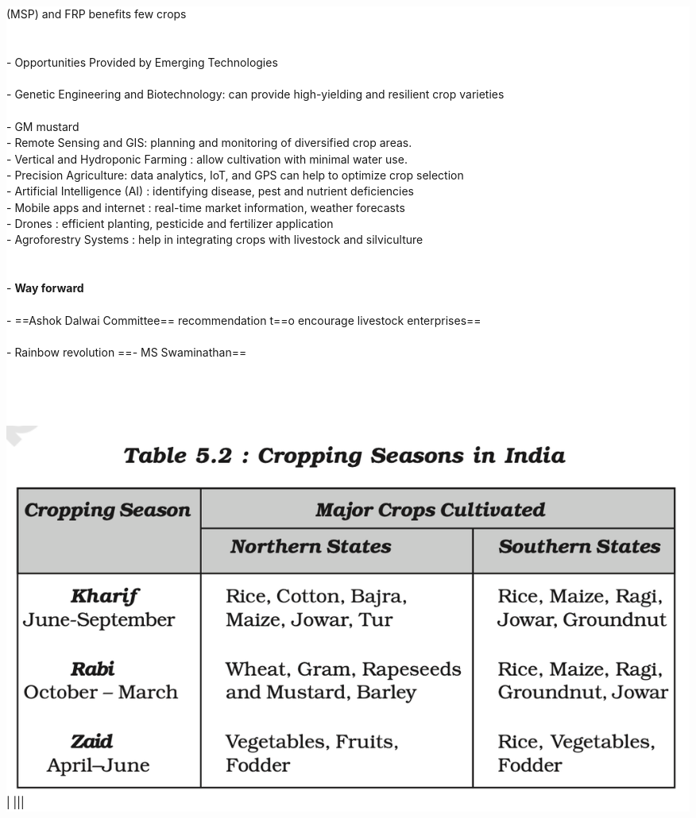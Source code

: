 (MSP) and FRP benefits few crops<br>          <br>        <br>    - Opportunities Provided by Emerging Technologies<br>        <br>        - Genetic Engineering and Biotechnology: can provide high-yielding and resilient crop varieties<br>            <br>            - GM mustard<br>        - Remote Sensing and GIS: planning and monitoring of diversified crop areas.<br>        - Vertical and Hydroponic Farming : allow cultivation with minimal water use.<br>        - Precision Agriculture: data analytics, IoT, and GPS can help to optimize crop selection<br>        - Artificial Intelligence (AI) : identifying disease, pest and nutrient deficiencies<br>        - Mobile apps and internet : real-time market information, weather forecasts<br>        - Drones : efficient planting, pesticide and fertilizer application<br>        - Agroforestry Systems : help in integrating crops with livestock and silviculture<br>          <br>        <br>- **Way forward**<br>    <br>    - ==Ashok Dalwai Committee== recommendation t==o encourage livestock enterprises==<br>      <br>    - Rainbow revolution ==- MS Swaminathan==<br><br>  <br>  <br>  <br>![Table 52 Cropping Seasons in India Mqjor Crops Cul...](Obsidian-files/Media/Exported%20image%2020250605014833-11.png)|
|||